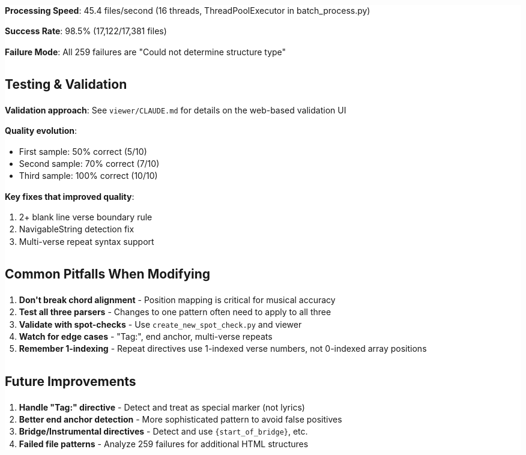 **Processing Speed**: 45.4 files/second (16 threads, ThreadPoolExecutor in batch_process.py)

**Success Rate**: 98.5% (17,122/17,381 files)

**Failure Mode**: All 259 failures are "Could not determine structure type"

## Testing & Validation

**Validation approach**: See `viewer/CLAUDE.md` for details on the web-based validation UI

**Quality evolution**:
- First sample: 50% correct (5/10)
- Second sample: 70% correct (7/10)
- Third sample: 100% correct (10/10)

**Key fixes that improved quality**:
1. 2+ blank line verse boundary rule
2. NavigableString detection fix
3. Multi-verse repeat syntax support

## Common Pitfalls When Modifying

1. **Don't break chord alignment** - Position mapping is critical for musical accuracy
2. **Test all three parsers** - Changes to one pattern often need to apply to all three
3. **Validate with spot-checks** - Use `create_new_spot_check.py` and viewer
4. **Watch for edge cases** - "Tag:", end anchor, multi-verse repeats
5. **Remember 1-indexing** - Repeat directives use 1-indexed verse numbers, not 0-indexed array positions

## Future Improvements

1. **Handle "Tag:" directive** - Detect and treat as special marker (not lyrics)
2. **Better end anchor detection** - More sophisticated pattern to avoid false positives
3. **Bridge/Instrumental directives** - Detect and use `{start_of_bridge}`, etc.
4. **Failed file patterns** - Analyze 259 failures for additional HTML structures
